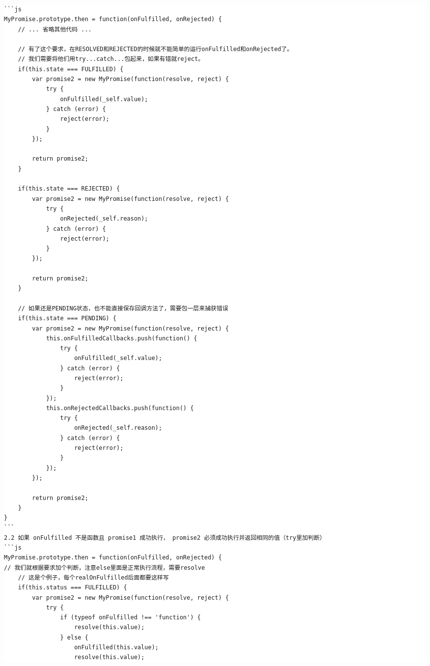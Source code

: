     ```js
    MyPromise.prototype.then = function(onFulfilled, onRejected) {
        // ... 省略其他代码 ...
    
        // 有了这个要求，在RESOLVED和REJECTED的时候就不能简单的运行onFulfilled和onRejected了。
        // 我们需要将他们用try...catch...包起来，如果有错就reject。
        if(this.state === FULFILLED) {
            var promise2 = new MyPromise(function(resolve, reject) {
                try {
                    onFulfilled(_self.value);
                } catch (error) {
                    reject(error);
                }
            });
        
            return promise2;
        }

        if(this.state === REJECTED) {
            var promise2 = new MyPromise(function(resolve, reject) {
                try {
                    onRejected(_self.reason);
                } catch (error) {
                    reject(error);
                }
            });
        
            return promise2;
        }
        
        // 如果还是PENDING状态，也不能直接保存回调方法了，需要包一层来捕获错误
        if(this.state === PENDING) {
            var promise2 = new MyPromise(function(resolve, reject) {
                this.onFulfilledCallbacks.push(function() {
                    try {
                        onFulfilled(_self.value);
                    } catch (error) {
                        reject(error);
                    }
                });
                this.onRejectedCallbacks.push(function() {
                    try {
                        onRejected(_self.reason);
                    } catch (error) {
                        reject(error);
                    }
                });
            });
        
            return promise2;
        }
    }
    ```
    2.2 如果 onFulfilled 不是函数且 promise1 成功执行， promise2 必须成功执行并返回相同的值（try里加判断）  
    ```js
    MyPromise.prototype.then = function(onFulfilled, onRejected) {
    // 我们就根据要求加个判断，注意else里面是正常执行流程，需要resolve
        // 这是个例子，每个realOnFulfilled后面都要这样写
        if(this.status === FULFILLED) {
            var promise2 = new MyPromise(function(resolve, reject) {
                try {
                    if (typeof onFulfilled !== 'function') {
                        resolve(this.value);
                    } else {
                        onFulfilled(this.value);
                        resolve(this.value);